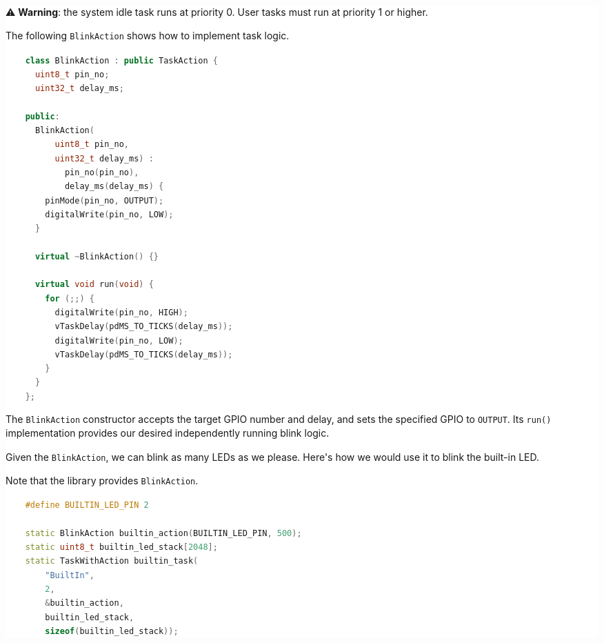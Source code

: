 :warning: **Warning**: the system idle task runs at priority 0. User tasks
must run at priority 1 or higher.

The following `BlinkAction` shows how to implement task logic.

```c++
    class BlinkAction : public TaskAction {
      uint8_t pin_no;
      uint32_t delay_ms;

    public:
      BlinkAction(
          uint8_t pin_no,
          uint32_t delay_ms) :
            pin_no(pin_no),
            delay_ms(delay_ms) {
        pinMode(pin_no, OUTPUT);
        digitalWrite(pin_no, LOW);
      }

      virtual ~BlinkAction() {}

      virtual void run(void) {
        for (;;) {
          digitalWrite(pin_no, HIGH);
          vTaskDelay(pdMS_TO_TICKS(delay_ms));
          digitalWrite(pin_no, LOW);
          vTaskDelay(pdMS_TO_TICKS(delay_ms));
        }
      }
    };
```

The `BlinkAction` constructor accepts the target GPIO number and
delay, and sets the specified GPIO to `OUTPUT`. Its `run()` implementation
provides our desired independently running blink logic.

Given the `BlinkAction`, we can blink as many LEDs as we please. Here's how
we would use it to blink the built-in LED.

Note that the library provides `BlinkAction`.

```c++
    #define BUILTIN_LED_PIN 2

    static BlinkAction builtin_action(BUILTIN_LED_PIN, 500);
    static uint8_t builtin_led_stack[2048];
    static TaskWithAction builtin_task(
        "BuiltIn",
        2,
        &builtin_action,
        builtin_led_stack,
        sizeof(builtin_led_stack));
```
